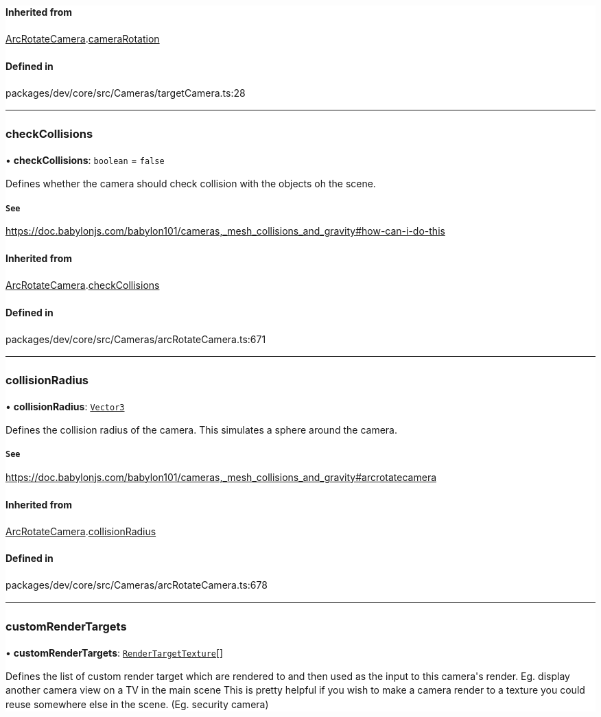 #### Inherited from

[ArcRotateCamera](ArcRotateCamera.md).[cameraRotation](ArcRotateCamera.md#camerarotation)

#### Defined in

packages/dev/core/src/Cameras/targetCamera.ts:28

___

### checkCollisions

• **checkCollisions**: `boolean` = `false`

Defines whether the camera should check collision with the objects oh the scene.

**`See`**

https://doc.babylonjs.com/babylon101/cameras,_mesh_collisions_and_gravity#how-can-i-do-this

#### Inherited from

[ArcRotateCamera](ArcRotateCamera.md).[checkCollisions](ArcRotateCamera.md#checkcollisions)

#### Defined in

packages/dev/core/src/Cameras/arcRotateCamera.ts:671

___

### collisionRadius

• **collisionRadius**: [`Vector3`](Vector3.md)

Defines the collision radius of the camera.
This simulates a sphere around the camera.

**`See`**

https://doc.babylonjs.com/babylon101/cameras,_mesh_collisions_and_gravity#arcrotatecamera

#### Inherited from

[ArcRotateCamera](ArcRotateCamera.md).[collisionRadius](ArcRotateCamera.md#collisionradius)

#### Defined in

packages/dev/core/src/Cameras/arcRotateCamera.ts:678

___

### customRenderTargets

• **customRenderTargets**: [`RenderTargetTexture`](RenderTargetTexture.md)[]

Defines the list of custom render target which are rendered to and then used as the input to this camera's render. Eg. display another camera view on a TV in the main scene
This is pretty helpful if you wish to make a camera render to a texture you could reuse somewhere
else in the scene. (Eg. security camera)
